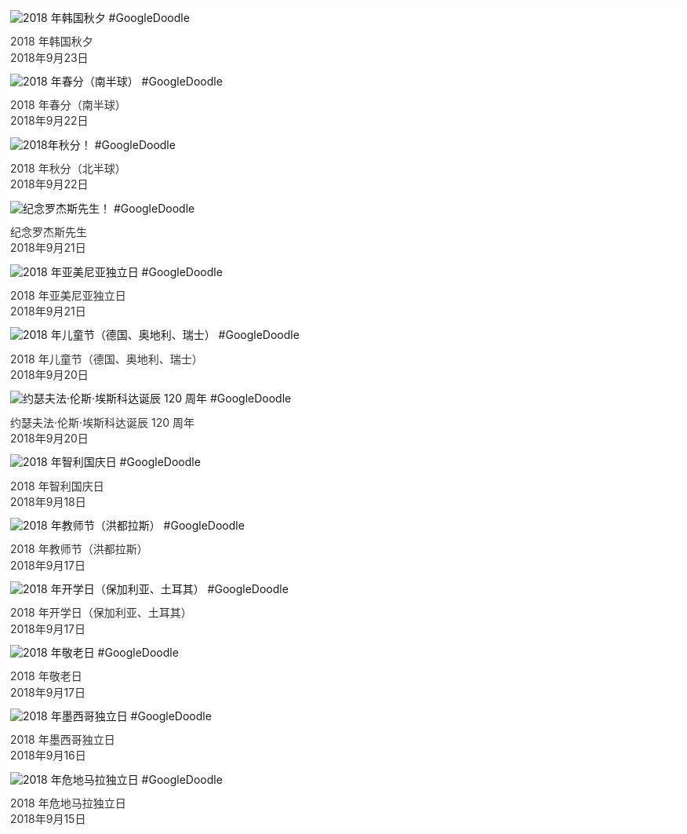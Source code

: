 <img src="https://lh3.googleusercontent.com/tsYBcQK5FRxczJdF95E8_0ksc0_4VugvoXB5bD-xCoHQ9m8v0wa_8DFPLoJPR0O5WdPmgeYhOpN5ajvF1XunWyXPpWW-5ppdPGp9jXE" alt="2018 年韩国秋夕 #GoogleDoodle" style="margin: 5px"/>
<div class="info" style="font-size: 14px; color:#333333; margin:5px"><div class="title">2018 年韩国秋夕</div><div class="date">2018年9月23日</div></div>

<img src="https://lh3.googleusercontent.com/JzjDacq8cehTVivonl-Jy920NN3Dqp5ztP_gHUzE1H0yDX-OZ9qOg-dzCtGdKut4RD_GJRYhJ-huaK3kMc6Uycv5IsywUtbnS25JYUXK" alt="2018 年春分（南半球） #GoogleDoodle" style="margin: 5px"/>
<div class="info" style="font-size: 14px; color:#333333; margin:5px"><div class="title">2018 年春分（南半球）</div><div class="date">2018年9月22日</div></div>

<img src="https://lh3.googleusercontent.com/Xs5-k8IuzfBXdyeqfJQrFoZFFfqdir7PM21Aic80qmh4OBLXIERjv_JMaKM1qdr6fOpHrWS9Djm84O15yiJ727vrqIjxTDhdA38-6uTL" alt="2018年秋分！ #GoogleDoodle" style="margin: 5px"/>
<div class="info" style="font-size: 14px; color:#333333; margin:5px"><div class="title">2018 年秋分（北半球）</div><div class="date">2018年9月22日</div></div>

<img src="https://lh3.googleusercontent.com/hDr6cKGm-SN3sJhTPwUG9Iav6OaRhJAi3gfWPlQdrG30thntCOomjJM2JEabNkK4ROIcZ0eofYxisA1x3QJ_N3rojO41ygWUcL3WMt0-8A" alt="纪念罗杰斯先生！ #GoogleDoodle" style="margin: 5px"/>
<div class="info" style="font-size: 14px; color:#333333; margin:5px"><div class="title">纪念罗杰斯先生</div><div class="date">2018年9月21日</div></div>

<img src="https://lh3.googleusercontent.com/fcUqtvLqHk5Q70LNfFW8G0q_DYx1UjVhPEU7PmTzviP1D6S99Ib57j7rX4ddUFigYuBt0R2CNZXiKuefmGXtfcotm2tJXK4aVFaFQw" alt="2018 年亚美尼亚独立日 #GoogleDoodle" style="margin: 5px"/>
<div class="info" style="font-size: 14px; color:#333333; margin:5px"><div class="title">2018 年亚美尼亚独立日</div><div class="date">2018年9月21日</div></div>

<img src="https://lh3.googleusercontent.com/ocsp9bomsaa2nBiGi0AoiTpB7v4tBND-cXSi3ueQfUU1UCE6kbVKG0pqfrAM4xgfDCFngpfJfaqtlYNZWKDRXYtRv8cjwu8Twu9zkLvB" alt="2018 年儿童节（德国、奥地利、瑞士） #GoogleDoodle" style="margin: 5px"/>
<div class="info" style="font-size: 14px; color:#333333; margin:5px"><div class="title">2018 年儿童节（德国、奥地利、瑞士）</div><div class="date">2018年9月20日</div></div>

<img src="https://lh3.googleusercontent.com/WNjIPDxWIYgMhbMj9pigIeKIODenl4iX73K8eAOU8E2VwjZCsyVTOqhE0vWPacIvQEtgcnADZwTBRcbCn1Ju42OGef54zH4p2BmSdPyd" alt="约瑟夫法·伦斯·埃斯科达诞辰 120 周年 #GoogleDoodle" style="margin: 5px"/>
<div class="info" style="font-size: 14px; color:#333333; margin:5px"><div class="title">约瑟夫法·伦斯·埃斯科达诞辰 120 周年</div><div class="date">2018年9月20日</div></div>

<img src="https://lh3.googleusercontent.com/jWQsDaMruTpzt8f6hK0UliOY7LXaF_idFyuWQe2V754N1rqm03wxR37NG_Tdg1CtahwUzcgi1n4kzpX3qmOf2Ux99TF7Ey9rO0-FdkwD" alt="2018 年智利国庆日 #GoogleDoodle" style="margin: 5px"/>
<div class="info" style="font-size: 14px; color:#333333; margin:5px"><div class="title">2018 年智利国庆日</div><div class="date">2018年9月18日</div></div>

<img src="https://lh3.googleusercontent.com/PzzXoy2X2IOtJ0maqKPMkId6dY3fwEke34yFIPJo7oWOdbfeO3whHhK4zSIl8NujeAFtSpNlJQ3jwe7pNZv6eWZd-qbdde8gLjZxPOBX" alt="2018 年教师节（洪都拉斯） #GoogleDoodle" style="margin: 5px"/>
<div class="info" style="font-size: 14px; color:#333333; margin:5px"><div class="title">2018 年教师节（洪都拉斯）</div><div class="date">2018年9月17日</div></div>

<img src="https://lh3.googleusercontent.com/imnDoxKA9NRNoct3gpKLRMQ-_fTNcS2b9i0bOlw8vORmCngYVc34pf1u0ZaP5lw7XMUhz-tjtuLwd-wiaDbGd5GdXVsU8OxCSYrH4pXB" alt="2018 年开学日（保加利亚、土耳其） #GoogleDoodle" style="margin: 5px"/>
<div class="info" style="font-size: 14px; color:#333333; margin:5px"><div class="title">2018 年开学日（保加利亚、土耳其）</div><div class="date">2018年9月17日</div></div>

<img src="https://lh3.googleusercontent.com/O_BKVPDZWEwum3EM4CBisy5gjFUwF-PbIepm5Cdc4ghm4NGsrLF6jWMdpRgs-a55RP-bIELMZTAJ7V8B1jwG-_g30EbNx2uqaf_yJpU" alt="2018 年敬老日 #GoogleDoodle" style="margin: 5px"/>
<div class="info" style="font-size: 14px; color:#333333; margin:5px"><div class="title">2018 年敬老日</div><div class="date">2018年9月17日</div></div>

<img src="https://lh3.googleusercontent.com/fjMiFAlfVqKSiolzn77kvRv4Zxr_ZDJ7_gkw15lFl2GnW7G8Mczyx4IFXO6TnI5GglpMC7LqG7h-xheIyBokKqIXelPK9QtgzT5E3RnZ" alt="2018 年墨西哥独立日 #GoogleDoodle" style="margin: 5px"/>
<div class="info" style="font-size: 14px; color:#333333; margin:5px"><div class="title">2018 年墨西哥独立日</div><div class="date">2018年9月16日</div></div>

<img src="https://lh3.googleusercontent.com/XTmAnt2sOGUWT5YTjm43VMHVvWQVidPCgCXHe2NlPD-7gU5Ekq-POx6pKCWSzoKTIvyHmuSLFlvjP9K3KZ8zFLKHsvMZogJ-mfpa_XVPrQ" alt="2018 年危地马拉独立日 #GoogleDoodle" style="margin: 5px"/>
<div class="info" style="font-size: 14px; color:#333333; margin:5px"><div class="title">2018 年危地马拉独立日</div><div class="date">2018年9月15日</div></div>

